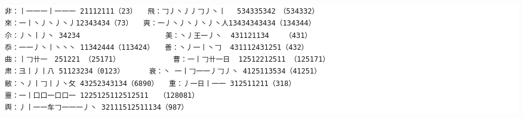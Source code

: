     非：丨一一一丨一一一 21112111（23）　　飛：𠃌丿丶丿丿𠃌丿丶丨　 534335342　（534332）
    來：一丨丶丿丶丿丶丿12343434（73）　　爽：一丿丶丿丶丿丶丿丶人13434343434（134344）
    尒：丿丶丨丿丶 34234　　　　　　　　　　　　美：丶丿王一丿丶  431121134　  （431）
    忝：一一丿丶丨丶丶丶 11342444（113424）　　善：丶丿一丨丶𠃌  431112431251（432）
    曲：丨𠃌卄一　251221 （25171）　　　　　　　　曹：一丨𠃌卄一日  12512212511 （125171）
    肃：彐丨丿丨八 51123234（0123）　　　　衰：丶 一丨𠃌一一丿𠃌丿丶 4125113534（41251） 
    敝：丶丿丨𠃌丨丿丶攵 43252343134（6890）　　重：丿一日丨一一 312511211（318）
    噩：一丨口口一口口一 1225125112512511　　（128081）
    舆：丿丨一一车𠃌一一一丿丶 32111512511134（987）

